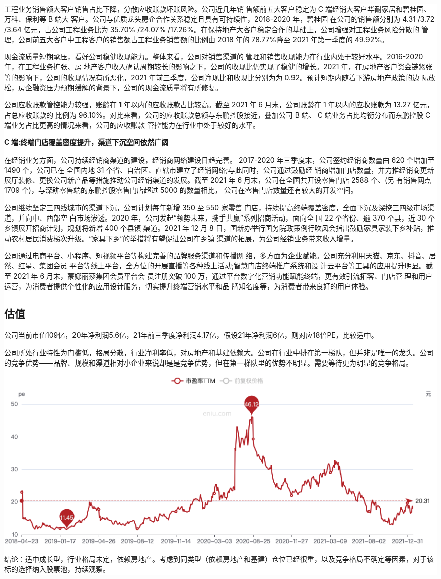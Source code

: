 工程业务销售额大客户销售占比下降，分散应收账款坏账风险。公司近几年销 售额前五大客户稳定为 C 端经销大客户华耐家居和碧桂园、万科、保利等 B 端大 客户。公司与优质龙头房企合作关系稳定且具有可持续性，2018-2020 年，碧桂园 在公司的销售额分别为 4.31 /3.72 /3.64 亿元，占公司工程业务比为 35.70% /24.07% /17.26%。在保持地产大客户稳定合作的基础上，公司增强对工程业务风险分散的 管理，公司前五大客户中工程客户的销售额占工程业务销售额的比例由 2018 年的 78.77%降至 2021 年第一季度的 49.92%。

现金流质量短期承压，看好公司稳健收现能力。整体来看，公司对销售渠道的 管理和销售收现能力在行业内处于较好水平。2016-2020 年，在工程业务扩张、房 地产客户收入确认周期较长的影响之下，公司的收现比仍实现了稳健的增长。2021 年，在房地产客户资金链紧张等的影响下，公司的收现情况有所恶化，2021 年前三季度，公司净现比和收现比分别为为 0.92。预计短期内随着下游房地产政策的边 际放松，房企融资压力预期缓解的背景下，公司的现金流质量将有所修复。

公司应收账款管控能力较强，账龄在 **1** 年以内的应收账款占比较高。截至 2021 年 6 月末，公司账龄在 1 年以内的应收账款为 13.27 亿元，占总应收账款的 比例为 96.10%。对比来看，公司的应收账款总额与东鹏控股接近，叠加公司 B 端、 C 端业务占比均衡分布而东鹏控股 C 端业务占比更高的情况来看，公司的应收账款 管控能力在行业中处于较好的水平。

**C 端:终端门店覆盖密度提升，渠道下沉空间依然广阔**

在经销业务方面，公司持续经销商渠道的建设，经销商网络建设日趋完善。 2017-2020 年三季度末，公司签约经销商数量由 620 个增加至 1490 个，公司已在 全国内地 31 个省、自治区、直辖市建立了经销网络;与此同时，公司通过鼓励经 销商增加门店数量，并力推经销商更新展厅装修、更换公司新产品等措施推动公司经销渠道的发展。截至 2021 年 6 月末，公司在全国共开设零售门店 2588 个、(另 有销售网点 1709 个)，与深耕零售端的东鹏控股零售门店超过 5000 的数量相比， 公司在零售门店数量还有较大的开发空间。

公司继续坚定三四线城市的渠道下沉，公司计划每年新增 350 至 550 家零售 门店，持续提高终端覆盖密度，全面下沉及深挖三四级市场渠道，并向中、西部空 白市场渗透。2020 年，公司发起“领势未来，携手共赢”系列招商活动，面向全 国 22 个省份、逾 370 个县，近 30 个乡镇展开招商计划，规划将新增 400 个县镇 渠道。2021 年 12 月 8 日，国新办举行国务院政策例行吹风会指出鼓励家具家装下乡补贴，推动农村居民消费梯次升级。“家具下乡”的举措将有望促进公司在乡镇 渠道的拓展，为公司经销业务带来收入增量。

公司通过电商平台、小程序、短视频平台等构建完善的品牌服务渠道和传播网 络，多方面为企业赋能。公司充分利用天猫、京东、抖音、居然、红星、集团会员 平台等线上平台，全方位的开展直播等各种线上活动;智慧门店终端推广系统和设 计云平台等工具的应用提升明显。截至 2021 年 6 月末，蒙娜丽莎集团会员平台会 员注册突破 100 万，通过平台数字化营销功能赋能终端，更有效引流拓客、门店管 理和用户运营，为消费者提供个性化的应用设计服务，切实提升终端营销水平和品 牌知名度等，为消费者带来良好的用户体验。

## 估值

公司当前市值109亿，20年净利润5.6亿，21年前三季度净利润4.17亿，假设21年净利润6亿，则对应18倍PE，比较适中。

公司所处行业特性为门槛低，格局分散，行业净利率低，对房地产和基建依赖大。公司在行业中排在第一梯队，但并非是唯一的龙头。公司的竞争优势——品牌、规模和渠道相对小企业来说却是是竞争优势，但在第一梯队里的优势不明显。需要等待更为明显的竞争格局。

![image-20220125144203013](/img//image-20220125144203013.png)

结论：适中成长型，行业格局未定，依赖房地产。考虑到同类型（依赖房地产和基建）仓位已经很重，以及竞争格局不确定等因素，对于该标的选择纳入股票池，持续观察。